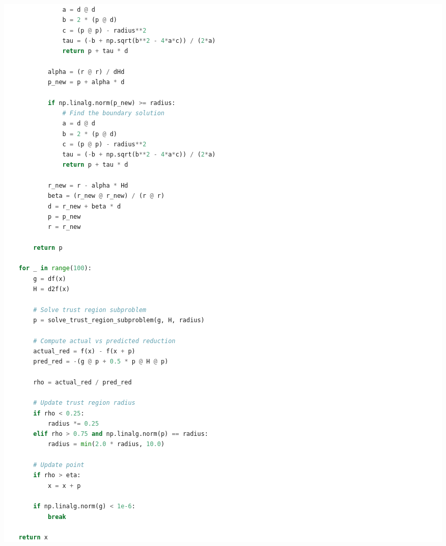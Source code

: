 ```python
                a = d @ d
                b = 2 * (p @ d)
                c = (p @ p) - radius**2
                tau = (-b + np.sqrt(b**2 - 4*a*c)) / (2*a)
                return p + tau * d
                
            alpha = (r @ r) / dHd
            p_new = p + alpha * d
            
            if np.linalg.norm(p_new) >= radius:
                # Find the boundary solution
                a = d @ d
                b = 2 * (p @ d)
                c = (p @ p) - radius**2
                tau = (-b + np.sqrt(b**2 - 4*a*c)) / (2*a)
                return p + tau * d
                
            r_new = r - alpha * Hd
            beta = (r_new @ r_new) / (r @ r)
            d = r_new + beta * d
            p = p_new
            r = r_new
            
        return p
    
    for _ in range(100):
        g = df(x)
        H = d2f(x)
        
        # Solve trust region subproblem
        p = solve_trust_region_subproblem(g, H, radius)
        
        # Compute actual vs predicted reduction
        actual_red = f(x) - f(x + p)
        pred_red = -(g @ p + 0.5 * p @ H @ p)
        
        rho = actual_red / pred_red
        
        # Update trust region radius
        if rho < 0.25:
            radius *= 0.25
        elif rho > 0.75 and np.linalg.norm(p) == radius:
            radius = min(2.0 * radius, 10.0)
            
        # Update point
        if rho > eta:
            x = x + p
            
        if np.linalg.norm(g) < 1e-6:
            break
            
    return x
```
